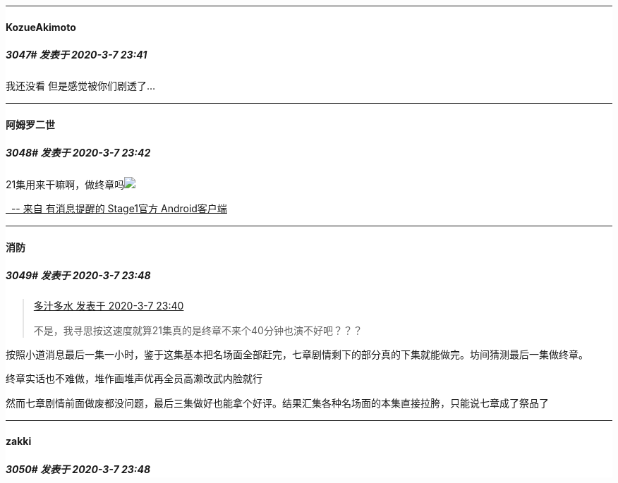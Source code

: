 


-----

####  KozueAkimoto  
##### 3047#       发表于 2020-3-7 23:41




我还没看 但是感觉被你们剧透了…







-----

####  阿姆罗二世  
##### 3048#       发表于 2020-3-7 23:42




21集用来干嘛啊，做终章吗<img src="https://static.saraba1st.com/image/smiley/face2017/046.png" referrerpolicy="no-referrer">

[  -- 来自 有消息提醒的 Stage1官方 Android客户端](https://www.coolapk.com/apk/140634)







-----

####  消防  
##### 3049#       发表于 2020-3-7 23:48



<blockquote><a href="httphttps://bbs.saraba1st.com/2b/forum.php?mod=redirect&amp;goto=findpost&amp;pid=46652189&amp;ptid=1729513" target="_blank">多汁多水 发表于 2020-3-7 23:40</a>

不是，我寻思按这速度就算21集真的是终章不来个40分钟也演不好吧？？？</blockquote>
按照小道消息最后一集一小时，鉴于这集基本把名场面全部赶完，七章剧情剩下的部分真的下集就能做完。坊间猜测最后一集做终章。


终章实话也不难做，堆作画堆声优再全员高濑改武内脸就行



然而七章剧情前面做废都没问题，最后三集做好也能拿个好评。结果汇集各种名场面的本集直接拉胯，只能说七章成了祭品了







-----

####  zakki  
##### 3050#       发表于 2020-3-7 23:48
